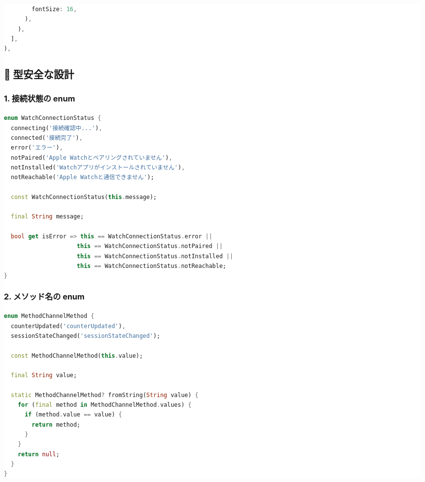 ```dart
        fontSize: 16,
      ),
    ),
  ],
),
```

## 🎨 型安全な設計

### 1. 接続状態の enum

```dart
enum WatchConnectionStatus {
  connecting('接続確認中...'),
  connected('接続完了'),
  error('エラー'),
  notPaired('Apple Watchとペアリングされていません'),
  notInstalled('Watchアプリがインストールされていません'),
  notReachable('Apple Watchと通信できません');

  const WatchConnectionStatus(this.message);

  final String message;

  bool get isError => this == WatchConnectionStatus.error ||
                     this == WatchConnectionStatus.notPaired ||
                     this == WatchConnectionStatus.notInstalled ||
                     this == WatchConnectionStatus.notReachable;
}
```

### 2. メソッド名の enum

```dart
enum MethodChannelMethod {
  counterUpdated('counterUpdated'),
  sessionStateChanged('sessionStateChanged');

  const MethodChannelMethod(this.value);

  final String value;

  static MethodChannelMethod? fromString(String value) {
    for (final method in MethodChannelMethod.values) {
      if (method.value == value) {
        return method;
      }
    }
    return null;
  }
}
```
